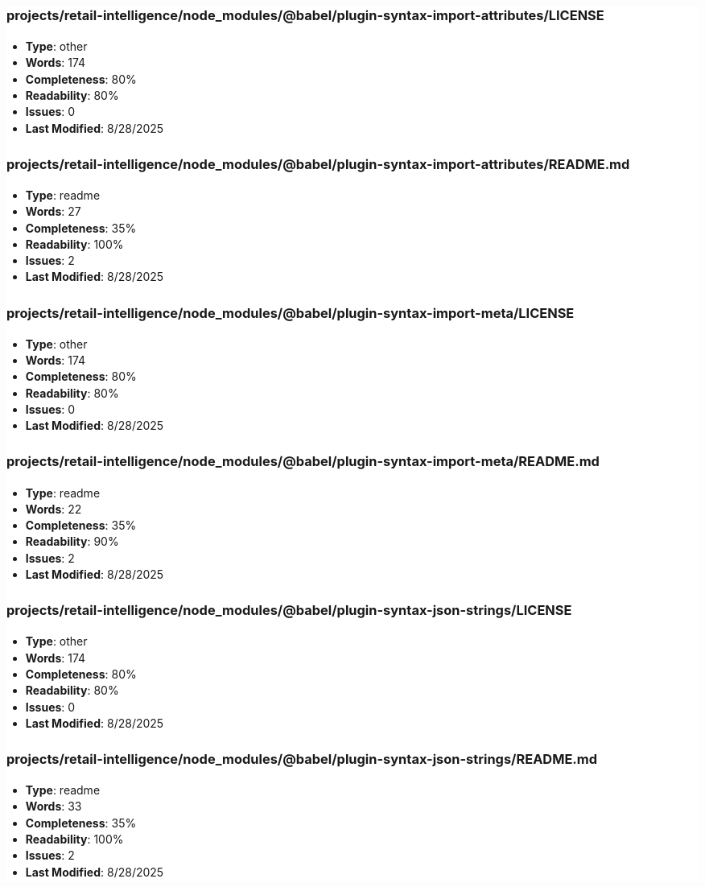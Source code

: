### projects/retail-intelligence/node_modules/@babel/plugin-syntax-import-attributes/LICENSE
- **Type**: other
- **Words**: 174
- **Completeness**: 80%
- **Readability**: 80%
- **Issues**: 0
- **Last Modified**: 8/28/2025

### projects/retail-intelligence/node_modules/@babel/plugin-syntax-import-attributes/README.md
- **Type**: readme
- **Words**: 27
- **Completeness**: 35%
- **Readability**: 100%
- **Issues**: 2
- **Last Modified**: 8/28/2025

### projects/retail-intelligence/node_modules/@babel/plugin-syntax-import-meta/LICENSE
- **Type**: other
- **Words**: 174
- **Completeness**: 80%
- **Readability**: 80%
- **Issues**: 0
- **Last Modified**: 8/28/2025

### projects/retail-intelligence/node_modules/@babel/plugin-syntax-import-meta/README.md
- **Type**: readme
- **Words**: 22
- **Completeness**: 35%
- **Readability**: 90%
- **Issues**: 2
- **Last Modified**: 8/28/2025

### projects/retail-intelligence/node_modules/@babel/plugin-syntax-json-strings/LICENSE
- **Type**: other
- **Words**: 174
- **Completeness**: 80%
- **Readability**: 80%
- **Issues**: 0
- **Last Modified**: 8/28/2025

### projects/retail-intelligence/node_modules/@babel/plugin-syntax-json-strings/README.md
- **Type**: readme
- **Words**: 33
- **Completeness**: 35%
- **Readability**: 100%
- **Issues**: 2
- **Last Modified**: 8/28/2025
